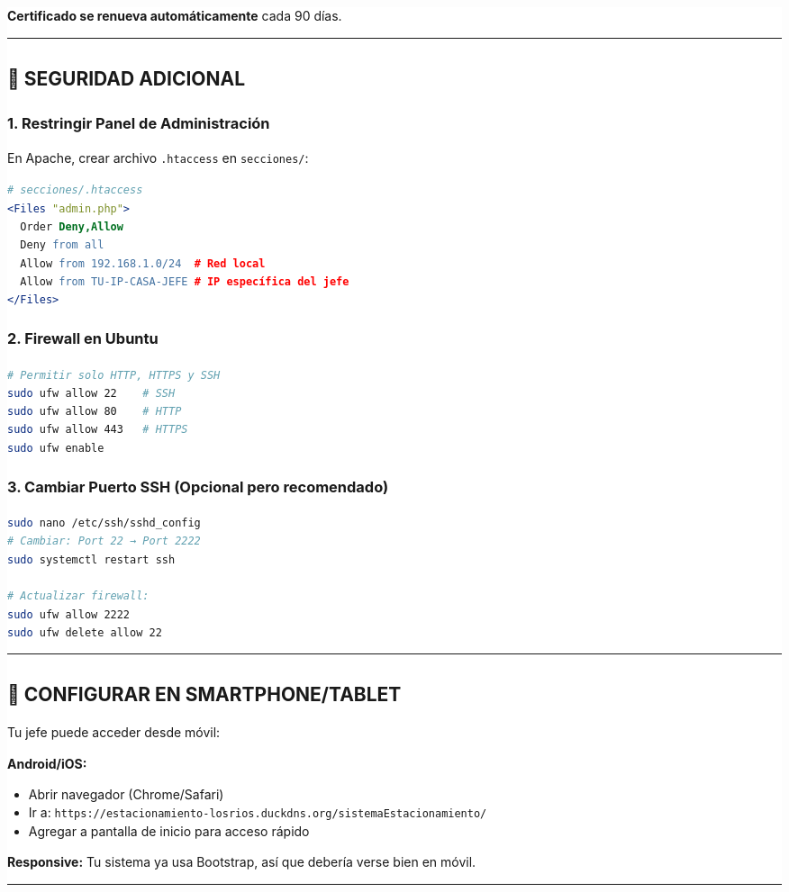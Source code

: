 **Certificado se renueva automáticamente** cada 90 días.

---

## 🔐 SEGURIDAD ADICIONAL

### **1. Restringir Panel de Administración**

En Apache, crear archivo `.htaccess` en `secciones/`:

```apache
# secciones/.htaccess
<Files "admin.php">
  Order Deny,Allow
  Deny from all
  Allow from 192.168.1.0/24  # Red local
  Allow from TU-IP-CASA-JEFE # IP específica del jefe
</Files>
```

### **2. Firewall en Ubuntu**

```bash
# Permitir solo HTTP, HTTPS y SSH
sudo ufw allow 22    # SSH
sudo ufw allow 80    # HTTP
sudo ufw allow 443   # HTTPS
sudo ufw enable
```

### **3. Cambiar Puerto SSH (Opcional pero recomendado)**

```bash
sudo nano /etc/ssh/sshd_config
# Cambiar: Port 22 → Port 2222
sudo systemctl restart ssh

# Actualizar firewall:
sudo ufw allow 2222
sudo ufw delete allow 22
```

---

## 📱 CONFIGURAR EN SMARTPHONE/TABLET

Tu jefe puede acceder desde móvil:

**Android/iOS:**
- Abrir navegador (Chrome/Safari)
- Ir a: `https://estacionamiento-losrios.duckdns.org/sistemaEstacionamiento/`
- Agregar a pantalla de inicio para acceso rápido

**Responsive:**
Tu sistema ya usa Bootstrap, así que debería verse bien en móvil.

---